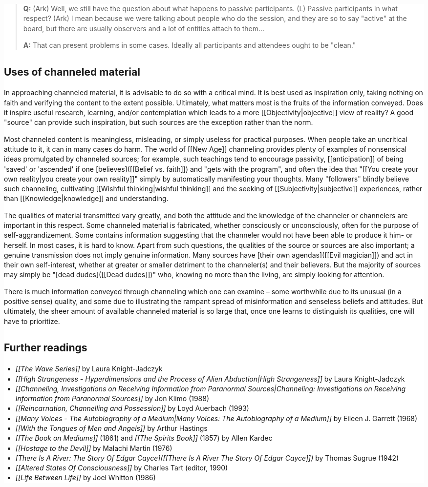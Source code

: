 > **Q:** (Ark) Well, we still have the question about what happens to passive participants. (L) Passive participants in what respect? (Ark) I mean because we were talking about people who do the session, and they are so to say "active" at the board, but there are usually observers and a lot of entities attach to them...
> 
> **A:** That can present problems in some cases. Ideally all participants and attendees ought to be "clean."

Uses of channeled material
--------------------------

In approaching channeled material, it is advisable to do so with a critical mind. It is best used as inspiration only, taking nothing on faith and verifying the content to the extent possible. Ultimately, what matters most is the fruits of the information conveyed. Does it inspire useful research, learning, and/or contemplation which leads to a more [[Objectivity|objective]] view of reality? A good "source" can provide such inspiration, but such sources are the exception rather than the norm.

Most channeled content is meaningless, misleading, or simply useless for practical purposes. When people take an uncritical attitude to it, it can in many cases do harm. The world of [[New Age]] channeling provides plenty of examples of nonsensical ideas promulgated by channeled sources; for example, such teachings tend to encourage passivity, [[anticipation]] of being 'saved' or 'ascended' if one [believes]([[Belief vs. faith]]) and "gets with the program", and often the idea that "[[You create your own reality|you create your own reality]]" simply by automatically manifesting your thoughts. Many "followers" blindly believe such channeling, cultivating [[Wishful thinking|wishful thinking]] and the seeking of [[Subjectivity|subjective]] experiences, rather than [[Knowledge|knowledge]] and understanding.

The qualities of material transmitted vary greatly, and both the attitude and the knowledge of the channeler or channelers are important in this respect. Some channeled material is fabricated, whether consciously or unconsciously, often for the purpose of self-aggrandizement. Some contains information suggesting that the channeler would not have been able to produce it him- or herself. In most cases, it is hard to know. Apart from such questions, the qualities of the source or sources are also important; a genuine transmission does not imply genuine information. Many sources have [their own agendas]([[Evil magician]]) and act in their own self-interest, whether at greater or smaller detriment to the channeler(s) and their believers. But the majority of sources may simply be "[dead dudes]([[Dead dudes]])" who, knowing no more than the living, are simply looking for attention.

There is much information conveyed through channeling which one can examine – some worthwhile due to its unusual (in a positive sense) quality, and some due to illustrating the rampant spread of misinformation and senseless beliefs and attitudes. But ultimately, the sheer amount of available channeled material is so large that, once one learns to distinguish its qualities, one will have to prioritize.

Further readings
----------------

*   _[[The Wave Series]]_ by Laura Knight-Jadczyk
*   _[[High Strangeness - Hyperdimensions and the Process of Alien Abduction|High Strangeness]]_ by Laura Knight-Jadczyk
*   _[[Channeling, Investigations on Receiving Information from Paranormal Sources|Channeling: Investigations on Receiving Information from Paranormal Sources]]_ by Jon Klimo (1988)
*   _[[Reincarnation, Channelling and Possession]]_ by Loyd Auerbach (1993)
*   _[[Many Voices - The Autobiography of a Medium|Many Voices: The Autobiography of a Medium]]_ by Eileen J. Garrett (1968)
*   _[[With the Tongues of Men and Angels]]_ by Arthur Hastings
*   _[[The Book on Mediums]]_ (1861) and _[[The Spirits Book]]_ (1857) by Allen Kardec
*   _[[Hostage to the Devil]]_ by Malachi Martin (1976)
*   _[There Is A River: The Story Of Edgar Cayce]([[There Is A River The Story Of Edgar Cayce]])_ by Thomas Sugrue (1942)
*   _[[Altered States Of Consciousness]]_ by Charles Tart (editor, 1990)
*   _[[Life Between Life]]_ by Joel Whitton (1986)
